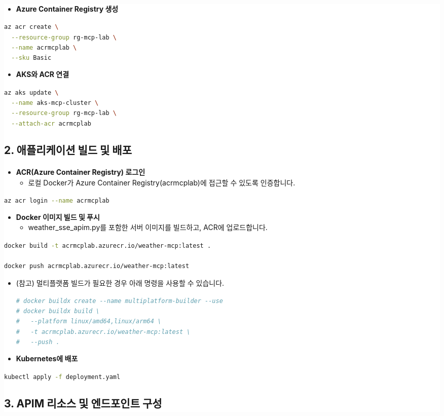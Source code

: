 - **Azure Container Registry 생성**
```bash
az acr create \
  --resource-group rg-mcp-lab \
  --name acrmcplab \
  --sku Basic
```

- **AKS와 ACR 연결**
```bash
az aks update \
  --name aks-mcp-cluster \
  --resource-group rg-mcp-lab \
  --attach-acr acrmcplab
```


## 2. 애플리케이션 빌드 및 배포

- **ACR(Azure Container Registry) 로그인**
  - 로컬 Docker가 Azure Container Registry(acrmcplab)에 접근할 수 있도록 인증합니다.
```bash
az acr login --name acrmcplab
```

- **Docker 이미지 빌드 및 푸시**
  - weather_sse_apim.py를 포함한 서버 이미지를 빌드하고, ACR에 업로드합니다.
```bash
docker build -t acrmcplab.azurecr.io/weather-mcp:latest .

docker push acrmcplab.azurecr.io/weather-mcp:latest
```
  - (참고) 멀티플랫폼 빌드가 필요한 경우 아래 명령을 사용할 수 있습니다.
    ```bash
    # docker buildx create --name multiplatform-builder --use
    # docker buildx build \
    #   --platform linux/amd64,linux/arm64 \
    #   -t acrmcplab.azurecr.io/weather-mcp:latest \
    #   --push .
    ```

- **Kubernetes에 배포**
```bash
kubectl apply -f deployment.yaml
```

## 3. APIM 리소스 및 엔드포인트 구성
